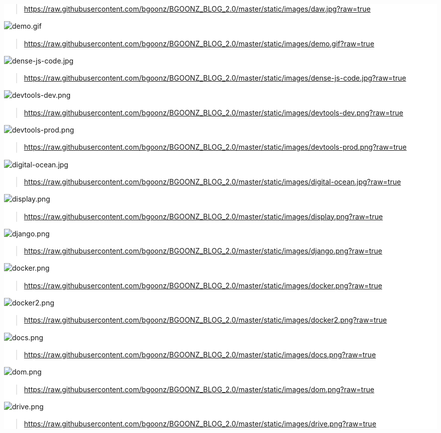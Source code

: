 > https://raw.githubusercontent.com/bgoonz/BGOONZ_BLOG_2.0/master/static/images/daw.jpg?raw=true

![demo.gif](https://raw.githubusercontent.com/bgoonz/BGOONZ_BLOG_2.0/master/static/images/demo.gif?raw=true)

> https://raw.githubusercontent.com/bgoonz/BGOONZ_BLOG_2.0/master/static/images/demo.gif?raw=true

![dense-js-code.jpg](https://raw.githubusercontent.com/bgoonz/BGOONZ_BLOG_2.0/master/static/images/dense-js-code.jpg?raw=true)

> https://raw.githubusercontent.com/bgoonz/BGOONZ_BLOG_2.0/master/static/images/dense-js-code.jpg?raw=true

![devtools-dev.png](https://raw.githubusercontent.com/bgoonz/BGOONZ_BLOG_2.0/master/static/images/devtools-dev.png?raw=true)

> https://raw.githubusercontent.com/bgoonz/BGOONZ_BLOG_2.0/master/static/images/devtools-dev.png?raw=true

![devtools-prod.png](https://raw.githubusercontent.com/bgoonz/BGOONZ_BLOG_2.0/master/static/images/devtools-prod.png?raw=true)

> https://raw.githubusercontent.com/bgoonz/BGOONZ_BLOG_2.0/master/static/images/devtools-prod.png?raw=true

![digital-ocean.jpg](https://raw.githubusercontent.com/bgoonz/BGOONZ_BLOG_2.0/master/static/images/digital-ocean.jpg?raw=true)

> https://raw.githubusercontent.com/bgoonz/BGOONZ_BLOG_2.0/master/static/images/digital-ocean.jpg?raw=true

![display.png](https://raw.githubusercontent.com/bgoonz/BGOONZ_BLOG_2.0/master/static/images/display.png?raw=true)

> https://raw.githubusercontent.com/bgoonz/BGOONZ_BLOG_2.0/master/static/images/display.png?raw=true

![django.png](https://raw.githubusercontent.com/bgoonz/BGOONZ_BLOG_2.0/master/static/images/django.png?raw=true)

> https://raw.githubusercontent.com/bgoonz/BGOONZ_BLOG_2.0/master/static/images/django.png?raw=true

![docker.png](https://raw.githubusercontent.com/bgoonz/BGOONZ_BLOG_2.0/master/static/images/docker.png?raw=true)

> https://raw.githubusercontent.com/bgoonz/BGOONZ_BLOG_2.0/master/static/images/docker.png?raw=true

![docker2.png](https://raw.githubusercontent.com/bgoonz/BGOONZ_BLOG_2.0/master/static/images/docker2.png?raw=true)

> https://raw.githubusercontent.com/bgoonz/BGOONZ_BLOG_2.0/master/static/images/docker2.png?raw=true

![docs.png](https://raw.githubusercontent.com/bgoonz/BGOONZ_BLOG_2.0/master/static/images/docs.png?raw=true)

> https://raw.githubusercontent.com/bgoonz/BGOONZ_BLOG_2.0/master/static/images/docs.png?raw=true

![dom.png](https://raw.githubusercontent.com/bgoonz/BGOONZ_BLOG_2.0/master/static/images/dom.png?raw=true)

> https://raw.githubusercontent.com/bgoonz/BGOONZ_BLOG_2.0/master/static/images/dom.png?raw=true

![drive.png](https://raw.githubusercontent.com/bgoonz/BGOONZ_BLOG_2.0/master/static/images/drive.png?raw=true)

> https://raw.githubusercontent.com/bgoonz/BGOONZ_BLOG_2.0/master/static/images/drive.png?raw=true
